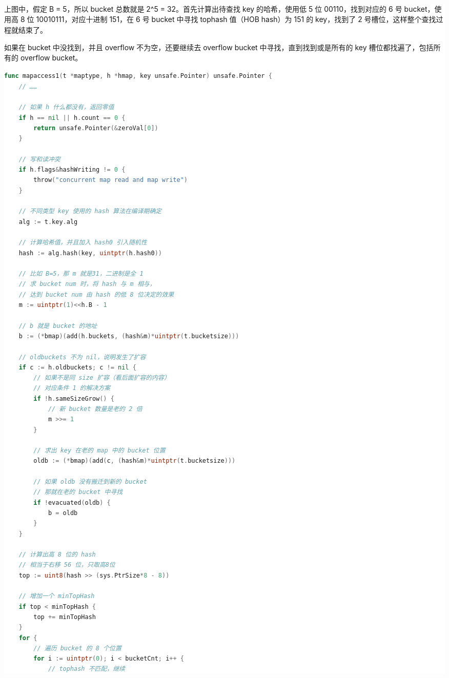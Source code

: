 上图中，假定 B = 5，所以 bucket 总数就是 2^5 = 32。首先计算出待查找 key 的哈希，使用低 5 位 00110，找到对应的 6 号 bucket，使用高 8 位 10010111，对应十进制 151，在 6 号 bucket 中寻找 tophash 值（HOB hash）为 151 的 key，找到了 2 号槽位，这样整个查找过程就结束了。

如果在 bucket 中没找到，并且 overflow 不为空，还要继续去 overflow bucket 中寻找，直到找到或是所有的 key 槽位都找遍了，包括所有的 overflow bucket。
```go
func mapaccess1(t *maptype, h *hmap, key unsafe.Pointer) unsafe.Pointer {
	// ……
	
	// 如果 h 什么都没有，返回零值
	if h == nil || h.count == 0 {
		return unsafe.Pointer(&zeroVal[0])
	}
	
	// 写和读冲突
	if h.flags&hashWriting != 0 {
		throw("concurrent map read and map write")
	}
	
	// 不同类型 key 使用的 hash 算法在编译期确定
	alg := t.key.alg
	
	// 计算哈希值，并且加入 hash0 引入随机性
	hash := alg.hash(key, uintptr(h.hash0))
	
	// 比如 B=5，那 m 就是31，二进制是全 1
	// 求 bucket num 时，将 hash 与 m 相与，
	// 达到 bucket num 由 hash 的低 8 位决定的效果
	m := uintptr(1)<<h.B - 1
	
	// b 就是 bucket 的地址
	b := (*bmap)(add(h.buckets, (hash&m)*uintptr(t.bucketsize)))
	
	// oldbuckets 不为 nil，说明发生了扩容
	if c := h.oldbuckets; c != nil {
	    // 如果不是同 size 扩容（看后面扩容的内容）
	    // 对应条件 1 的解决方案
		if !h.sameSizeGrow() {
			// 新 bucket 数量是老的 2 倍
			m >>= 1
		}
		
		// 求出 key 在老的 map 中的 bucket 位置
		oldb := (*bmap)(add(c, (hash&m)*uintptr(t.bucketsize)))
		
		// 如果 oldb 没有搬迁到新的 bucket
		// 那就在老的 bucket 中寻找
		if !evacuated(oldb) {
			b = oldb
		}
	}
	
	// 计算出高 8 位的 hash
	// 相当于右移 56 位，只取高8位
	top := uint8(hash >> (sys.PtrSize*8 - 8))
	
	// 增加一个 minTopHash
	if top < minTopHash {
		top += minTopHash
	}
	for {
	    // 遍历 bucket 的 8 个位置
		for i := uintptr(0); i < bucketCnt; i++ {
		    // tophash 不匹配，继续
```